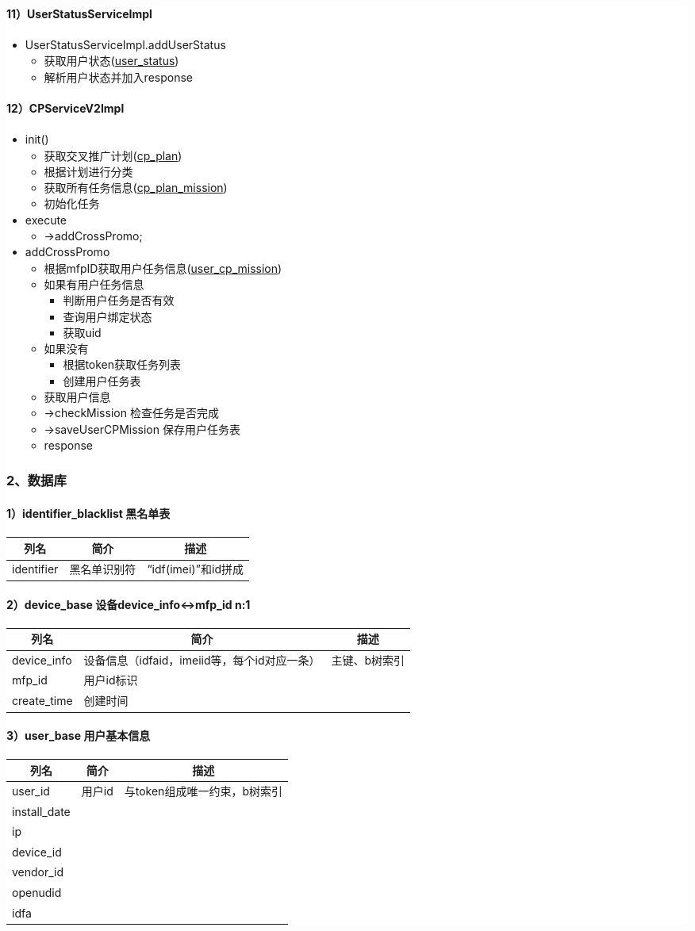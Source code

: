 #### 11）UserStatusServiceImpl

* <span id = "UserStatusServiceImpl.addUserStatus">UserStatusServiceImpl.addUserStatus</span>
  * 获取用户状态([user_status](#user_status))
  * 解析用户状态并加入response

#### 12）CPServiceV2Impl

* init()
  * 获取交叉推广计划([cp_plan](*cp_plan))
  * 根据计划进行分类
  * 获取所有任务信息([cp_plan_mission](#cp_plan_mission))
  * 初始化任务
* <span id = "CPServiceImpl.execute">execute</span>
  * ->addCrossPromo;
* addCrossPromo
  * 根据mfpID获取用户任务信息([user_cp_mission](#user_cp_mission))
  * 如果有用户任务信息
    * 判断用户任务是否有效
    * 查询用户绑定状态
    * 获取uid
  * 如果没有
    * 根据token获取任务列表
    * 创建用户任务表
  * 获取用户信息
  * ->checkMission 检查任务是否完成
  * ->saveUserCPMission 保存用户任务表
  * response

### 2、数据库

#### 1）<span id = "identifier_blacklist ">identifier_blacklist </span>黑名单表

| 列名       | 简介         | 描述                |
| ---------- | ------------ | ------------------- |
| identifier | 黑名单识别符 | “idf(imei)”和id拼成 |

#### 2）<span id = "device_base ">device_base </span>设备device_info<->mfp_id n:1

| 列名        | 简介                                         | 描述          |
| ----------- | -------------------------------------------- | ------------- |
| device_info | 设备信息（idfaid，imeiid等，每个id对应一条） | 主键、b树索引 |
| mfp_id      | 用户id标识                                   |               |
| create_time | 创建时间                                     |               |

#### 3）<span id = "user_base ">user_base </span>用户基本信息

| 列名            | 简介   | 描述                         |
| --------------- | ------ | ---------------------------- |
| user_id         | 用户id | 与token组成唯一约束，b树索引 |
| install_date    |        |                              |
| ip              |        |                              |
| device_id       |        |                              |
| vendor_id       |        |                              |
| openudid        |        |                              |
| idfa            |        |                              |